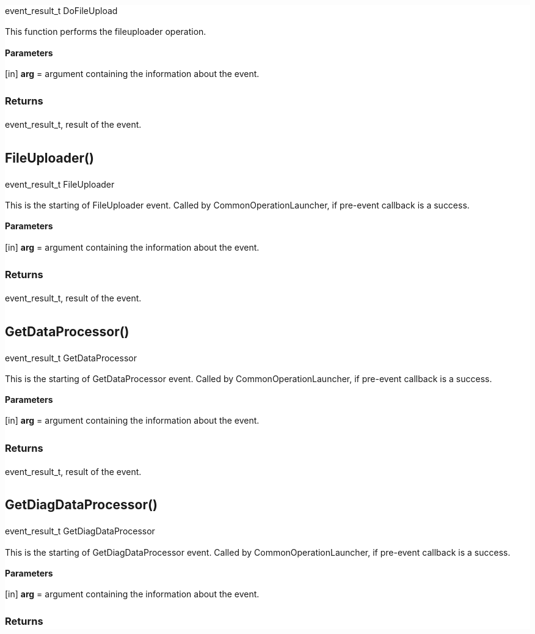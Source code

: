 <p>event_result_t DoFileUpload</p>

This function performs the fileuploader operation.

**Parameters**

\[in\] **arg** = argument containing the information about the event.

### Returns

event_result_t, result of the event.

## FileUploader() <a href="#a4872b03ebbcaff321ae41e0db5360ec5" id="a4872b03ebbcaff321ae41e0db5360ec5"></a>

<p>event_result_t FileUploader</p>

This is the starting of FileUploader event. Called by CommonOperationLauncher, if pre-event callback is a success.

**Parameters**

\[in\] **arg** = argument containing the information about the event.

### Returns

event_result_t, result of the event.

## GetDataProcessor() <a href="#a5196124e4f81a7eadad57cd44aa6113b" id="a5196124e4f81a7eadad57cd44aa6113b"></a>

<p>event_result_t GetDataProcessor</p>

This is the starting of GetDataProcessor event. Called by CommonOperationLauncher, if pre-event callback is a success.

**Parameters**

\[in\] **arg** = argument containing the information about the event.

### Returns

event_result_t, result of the event.

## GetDiagDataProcessor() <a href="#a33e9cf65007b8bd4caecc197f3ddcc13" id="a33e9cf65007b8bd4caecc197f3ddcc13"></a>

<p>event_result_t GetDiagDataProcessor</p>

This is the starting of GetDiagDataProcessor event. Called by CommonOperationLauncher, if pre-event callback is a success.

**Parameters**

\[in\] **arg** = argument containing the information about the event.

### Returns
